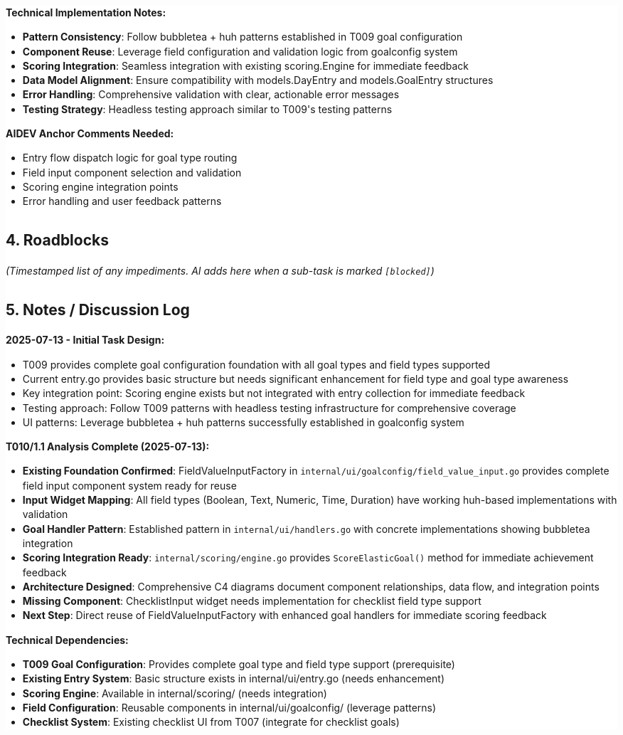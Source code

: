 **Technical Implementation Notes:**
- **Pattern Consistency**: Follow bubbletea + huh patterns established in T009 goal configuration
- **Component Reuse**: Leverage field configuration and validation logic from goalconfig system  
- **Scoring Integration**: Seamless integration with existing scoring.Engine for immediate feedback
- **Data Model Alignment**: Ensure compatibility with models.DayEntry and models.GoalEntry structures
- **Error Handling**: Comprehensive validation with clear, actionable error messages
- **Testing Strategy**: Headless testing approach similar to T009's testing patterns

**AIDEV Anchor Comments Needed:**
- Entry flow dispatch logic for goal type routing
- Field input component selection and validation
- Scoring engine integration points
- Error handling and user feedback patterns

## 4. Roadblocks

*(Timestamped list of any impediments. AI adds here when a sub-task is marked `[blocked]`)*

## 5. Notes / Discussion Log

**2025-07-13 - Initial Task Design:**
- T009 provides complete goal configuration foundation with all goal types and field types supported
- Current entry.go provides basic structure but needs significant enhancement for field type and goal type awareness
- Key integration point: Scoring engine exists but not integrated with entry collection for immediate feedback
- Testing approach: Follow T009 patterns with headless testing infrastructure for comprehensive coverage
- UI patterns: Leverage bubbletea + huh patterns successfully established in goalconfig system

**T010/1.1 Analysis Complete (2025-07-13):**
- **Existing Foundation Confirmed**: FieldValueInputFactory in `internal/ui/goalconfig/field_value_input.go` provides complete field input component system ready for reuse
- **Input Widget Mapping**: All field types (Boolean, Text, Numeric, Time, Duration) have working huh-based implementations with validation
- **Goal Handler Pattern**: Established pattern in `internal/ui/handlers.go` with concrete implementations showing bubbletea integration
- **Scoring Integration Ready**: `internal/scoring/engine.go` provides `ScoreElasticGoal()` method for immediate achievement feedback
- **Architecture Designed**: Comprehensive C4 diagrams document component relationships, data flow, and integration points
- **Missing Component**: ChecklistInput widget needs implementation for checklist field type support
- **Next Step**: Direct reuse of FieldValueInputFactory with enhanced goal handlers for immediate scoring feedback

**Technical Dependencies:**
- **T009 Goal Configuration**: Provides complete goal type and field type support (prerequisite)
- **Existing Entry System**: Basic structure exists in internal/ui/entry.go (needs enhancement)
- **Scoring Engine**: Available in internal/scoring/ (needs integration)
- **Field Configuration**: Reusable components in internal/ui/goalconfig/ (leverage patterns)
- **Checklist System**: Existing checklist UI from T007 (integrate for checklist goals)
